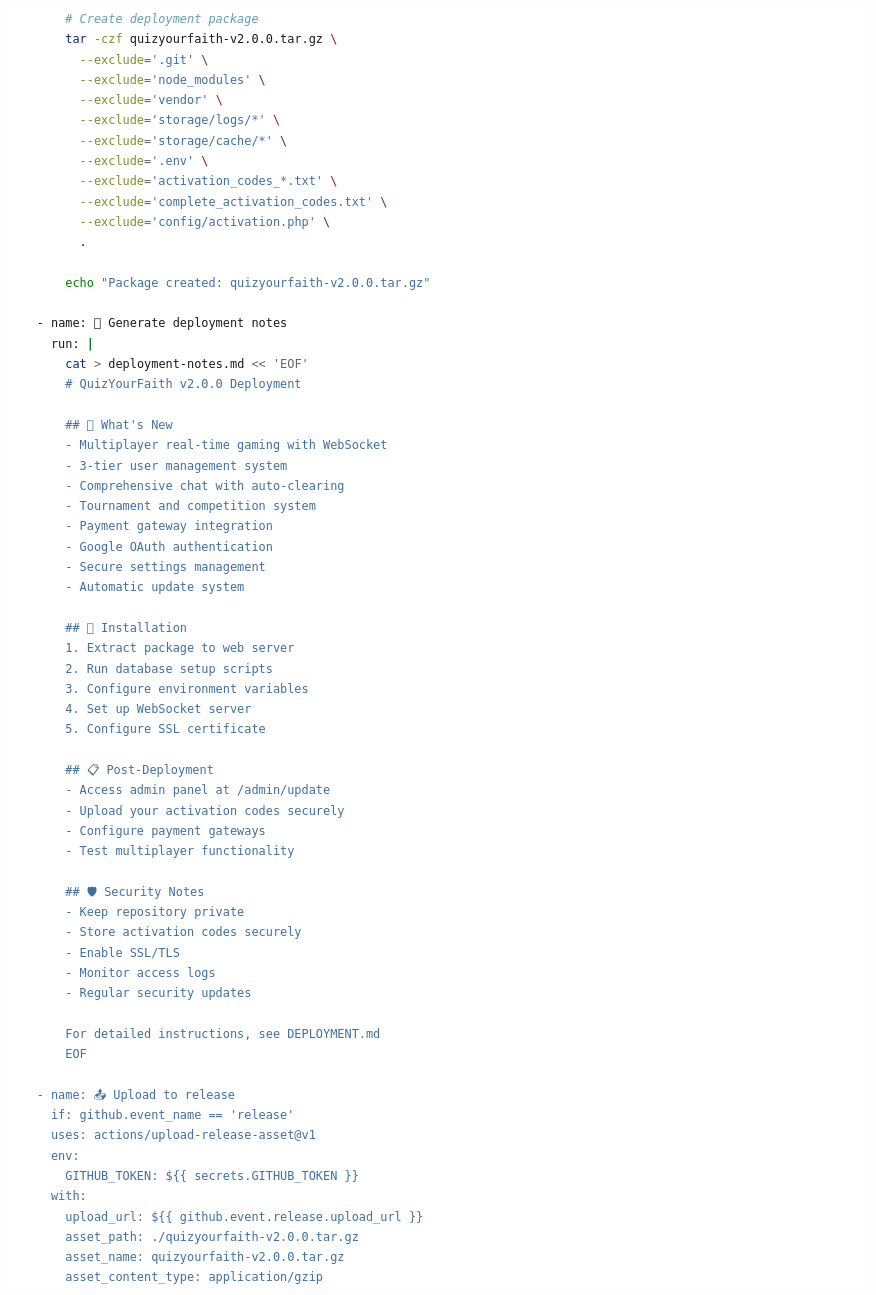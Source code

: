 ```bash
        # Create deployment package
        tar -czf quizyourfaith-v2.0.0.tar.gz \
          --exclude='.git' \
          --exclude='node_modules' \
          --exclude='vendor' \
          --exclude='storage/logs/*' \
          --exclude='storage/cache/*' \
          --exclude='.env' \
          --exclude='activation_codes_*.txt' \
          --exclude='complete_activation_codes.txt' \
          --exclude='config/activation.php' \
          .
        
        echo "Package created: quizyourfaith-v2.0.0.tar.gz"
    
    - name: 📝 Generate deployment notes
      run: |
        cat > deployment-notes.md << 'EOF'
        # QuizYourFaith v2.0.0 Deployment
        
        ## 🎯 What's New
        - Multiplayer real-time gaming with WebSocket
        - 3-tier user management system
        - Comprehensive chat with auto-clearing
        - Tournament and competition system
        - Payment gateway integration
        - Google OAuth authentication
        - Secure settings management
        - Automatic update system
        
        ## 🔧 Installation
        1. Extract package to web server
        2. Run database setup scripts
        3. Configure environment variables
        4. Set up WebSocket server
        5. Configure SSL certificate
        
        ## 📋 Post-Deployment
        - Access admin panel at /admin/update
        - Upload your activation codes securely
        - Configure payment gateways
        - Test multiplayer functionality
        
        ## 🛡️ Security Notes
        - Keep repository private
        - Store activation codes securely
        - Enable SSL/TLS
        - Monitor access logs
        - Regular security updates
        
        For detailed instructions, see DEPLOYMENT.md
        EOF
    
    - name: 📤 Upload to release
      if: github.event_name == 'release'
      uses: actions/upload-release-asset@v1
      env:
        GITHUB_TOKEN: ${{ secrets.GITHUB_TOKEN }}
      with:
        upload_url: ${{ github.event.release.upload_url }}
        asset_path: ./quizyourfaith-v2.0.0.tar.gz
        asset_name: quizyourfaith-v2.0.0.tar.gz
        asset_content_type: application/gzip
```